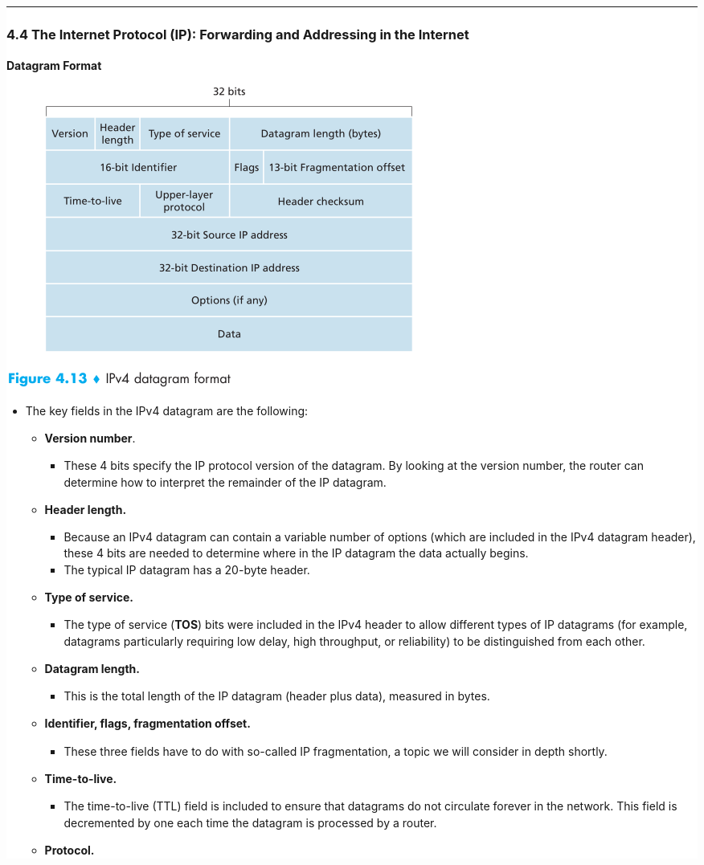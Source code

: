 ***

### 4.4 The Internet Protocol (IP): Forwarding and Addressing in the Internet

**Datagram Format**

<img src=".\image-20210228090655334.png" alt="image-20210228090655334" style="zoom:50%;" />

- The key fields in the IPv4 datagram are the following:

  - **Version number**. 
    - These 4 bits specify the IP protocol version of the datagram. By looking at the version number, the router can determine how to interpret the remainder of the IP datagram. 
  - **Header length.** 
    - Because an IPv4 datagram can contain a variable number of options (which are included in the IPv4 datagram header), these 4 bits are needed to determine where in the IP datagram the data actually begins. 
    - The typical IP datagram has a 20-byte header.

  - **Type of service.** 
    - The type of service (**TOS**) bits were included in the IPv4 header to allow different types of IP datagrams (for example, datagrams particularly requiring low delay, high throughput, or reliability) to be distinguished from each other. 
  - **Datagram length.** 
    - This is the total length of the IP datagram (header plus data), measured in bytes. 
  - **Identifier, flags, fragmentation offset.** 
    - These three fields have to do with so-called IP fragmentation, a topic we will consider in depth shortly. 
  - **Time-to-live.** 
    - The time-to-live (TTL) field is included to ensure that datagrams do not circulate forever in the network. This field is decremented by one each time the datagram is processed by a router. 
  - **Protocol.** 